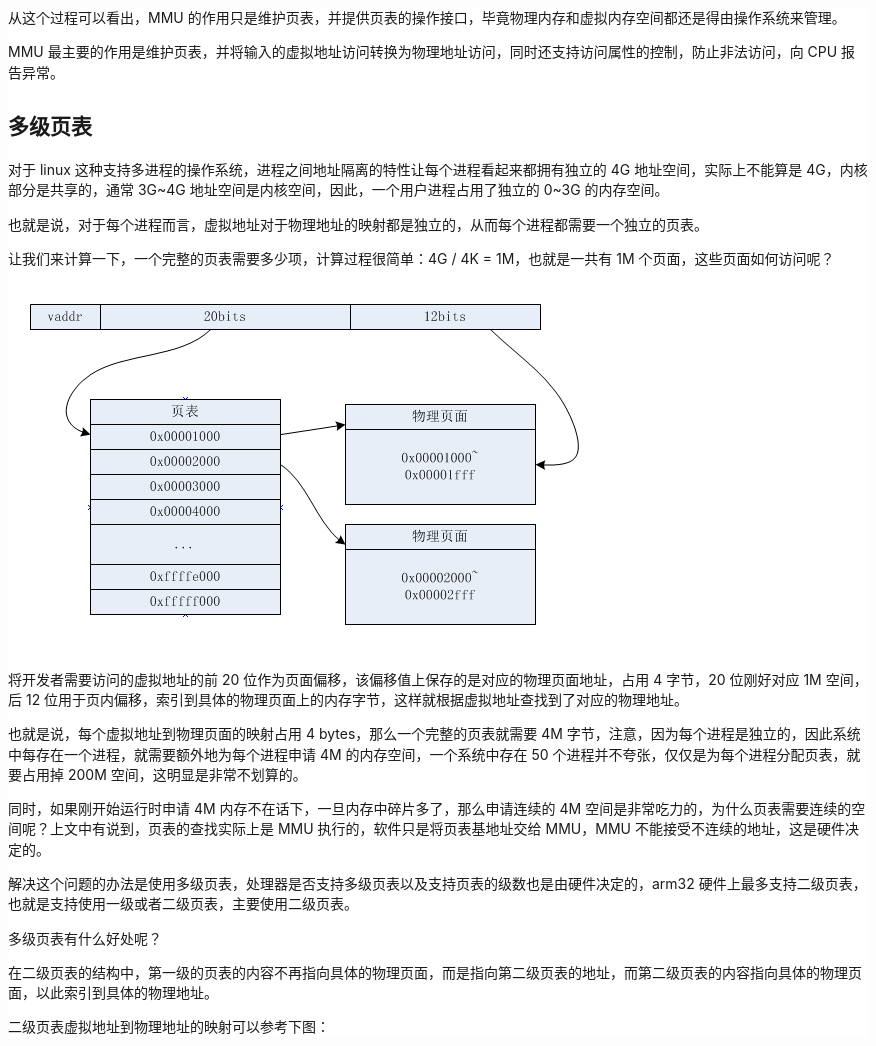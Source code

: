 从这个过程可以看出，MMU 的作用只是维护页表，并提供页表的操作接口，毕竟物理内存和虚拟内存空间都还是得由操作系统来管理。

MMU 最主要的作用是维护页表，并将输入的虚拟地址访问转换为物理地址访问，同时还支持访问属性的控制，防止非法访问，向 CPU 报告异常。 



## 多级页表

对于 linux 这种支持多进程的操作系统，进程之间地址隔离的特性让每个进程看起来都拥有独立的 4G 地址空间，实际上不能算是 4G，内核部分是共享的，通常 3G~4G 地址空间是内核空间，因此，一个用户进程占用了独立的 0~3G 的内存空间。

也就是说，对于每个进程而言，虚拟地址对于物理地址的映射都是独立的，从而每个进程都需要一个独立的页表。 

让我们来计算一下，一个完整的页表需要多少项，计算过程很简单：4G / 4K = 1M，也就是一共有 1M 个页面，这些页面如何访问呢？

![](4K单层映射下的虚拟地址到物理地址转换.jpg)

将开发者需要访问的虚拟地址的前 20 位作为页面偏移，该偏移值上保存的是对应的物理页面地址，占用 4 字节，20 位刚好对应 1M 空间，后 12 位用于页内偏移，索引到具体的物理页面上的内存字节，这样就根据虚拟地址查找到了对应的物理地址。 

也就是说，每个虚拟地址到物理页面的映射占用 4 bytes，那么一个完整的页表就需要 4M 字节，注意，因为每个进程是独立的，因此系统中每存在一个进程，就需要额外地为每个进程申请 4M 的内存空间，一个系统中存在 50 个进程并不夸张，仅仅是为每个进程分配页表，就要占用掉 200M 空间，这明显是非常不划算的。

同时，如果刚开始运行时申请 4M 内存不在话下，一旦内存中碎片多了，那么申请连续的 4M 空间是非常吃力的，为什么页表需要连续的空间呢？上文中有说到，页表的查找实际上是 MMU 执行的，软件只是将页表基地址交给 MMU，MMU 不能接受不连续的地址，这是硬件决定的。

解决这个问题的办法是使用多级页表，处理器是否支持多级页表以及支持页表的级数也是由硬件决定的，arm32 硬件上最多支持二级页表，也就是支持使用一级或者二级页表，主要使用二级页表。

多级页表有什么好处呢？

在二级页表的结构中，第一级的页表的内容不再指向具体的物理页面，而是指向第二级页表的地址，而第二级页表的内容指向具体的物理页面，以此索引到具体的物理地址。

二级页表虚拟地址到物理地址的映射可以参考下图：
